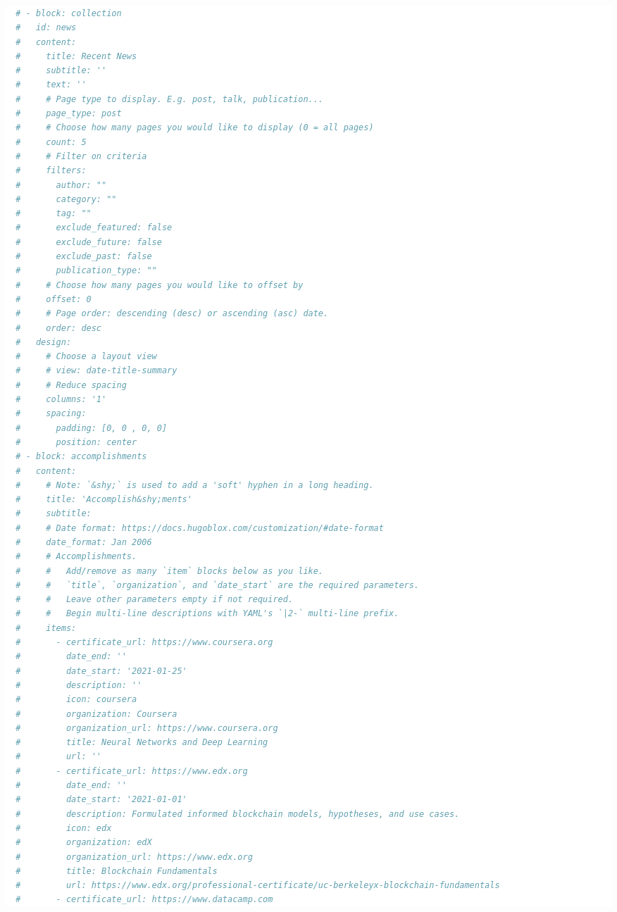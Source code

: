 ```yaml
  # - block: collection
  #   id: news
  #   content:
  #     title: Recent News
  #     subtitle: ''
  #     text: ''
  #     # Page type to display. E.g. post, talk, publication...
  #     page_type: post
  #     # Choose how many pages you would like to display (0 = all pages)
  #     count: 5
  #     # Filter on criteria
  #     filters:
  #       author: ""
  #       category: ""
  #       tag: ""
  #       exclude_featured: false
  #       exclude_future: false
  #       exclude_past: false
  #       publication_type: ""
  #     # Choose how many pages you would like to offset by
  #     offset: 0
  #     # Page order: descending (desc) or ascending (asc) date.
  #     order: desc
  #   design:
  #     # Choose a layout view
  #     # view: date-title-summary
  #     # Reduce spacing
  #     columns: '1'
  #     spacing:
  #       padding: [0, 0 , 0, 0]
  #       position: center
  # - block: accomplishments
  #   content:
  #     # Note: `&shy;` is used to add a 'soft' hyphen in a long heading.
  #     title: 'Accomplish&shy;ments'
  #     subtitle:
  #     # Date format: https://docs.hugoblox.com/customization/#date-format
  #     date_format: Jan 2006
  #     # Accomplishments.
  #     #   Add/remove as many `item` blocks below as you like.
  #     #   `title`, `organization`, and `date_start` are the required parameters.
  #     #   Leave other parameters empty if not required.
  #     #   Begin multi-line descriptions with YAML's `|2-` multi-line prefix.
  #     items:
  #       - certificate_url: https://www.coursera.org
  #         date_end: ''
  #         date_start: '2021-01-25'
  #         description: ''
  #         icon: coursera
  #         organization: Coursera
  #         organization_url: https://www.coursera.org
  #         title: Neural Networks and Deep Learning
  #         url: ''
  #       - certificate_url: https://www.edx.org
  #         date_end: ''
  #         date_start: '2021-01-01'
  #         description: Formulated informed blockchain models, hypotheses, and use cases.
  #         icon: edx
  #         organization: edX
  #         organization_url: https://www.edx.org
  #         title: Blockchain Fundamentals
  #         url: https://www.edx.org/professional-certificate/uc-berkeleyx-blockchain-fundamentals
  #       - certificate_url: https://www.datacamp.com
```